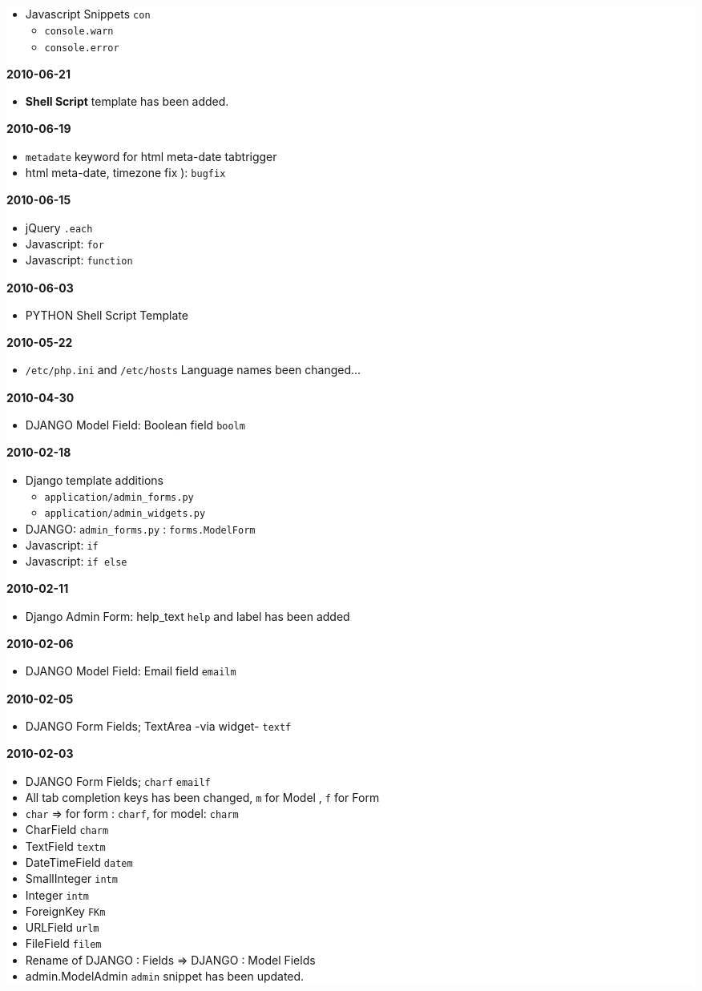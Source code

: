 * Javascript Snippets `con`
    * `console.warn`
    * `console.error`


**2010-06-21**

* **Shell Script** template has been added.


**2010-06-19**

* `metadate` keyword for html meta-date tabtrigger
* html meta-date, timezone fix ): `bugfix`


**2010-06-15**

* jQuery `.each`
* Javascript: `for`
* Javascript: `function`


**2010-06-03**

* PYTHON Shell Script Template


**2010-05-22**

* `/etc/php.ini` and `/etc/hosts` Language names been changed...


**2010-04-30**

* DJANGO Model Field: Boolean field `boolm`


**2010-02-18**

* Django template additions
    * `application/admin_forms.py`
    * `application/admin_widgets.py`
* DJANGO: `admin_forms.py` : `forms.ModelForm`
* Javascript: `if`
* Javascript: `if else`


**2010-02-11**

* Django Admin Form: help_text `help` and label has been added


**2010-02-06**

* DJANGO Model Field: Email field `emailm`


**2010-02-05**

- DJANGO Form Fields; TextArea -via widget- `textf`


**2010-02-03**

* DJANGO Form Fields; `charf` `emailf`
* All tab completion keys has been changed, `m` for Model , `f` for Form
* `char` => for form : `charf`, for model: `charm`
* CharField `charm`
* TextField `textm`
* DateTimeField `datem`
* SmallInteger `intm`
* Integer `intm`
* ForeignKey `FKm`
* URLField `urlm`
* FileField `filem`
* Rename of DJANGO : Fields => DJANGO : Model Fields
* admin.ModelAdmin `admin` snippet has been updated.
